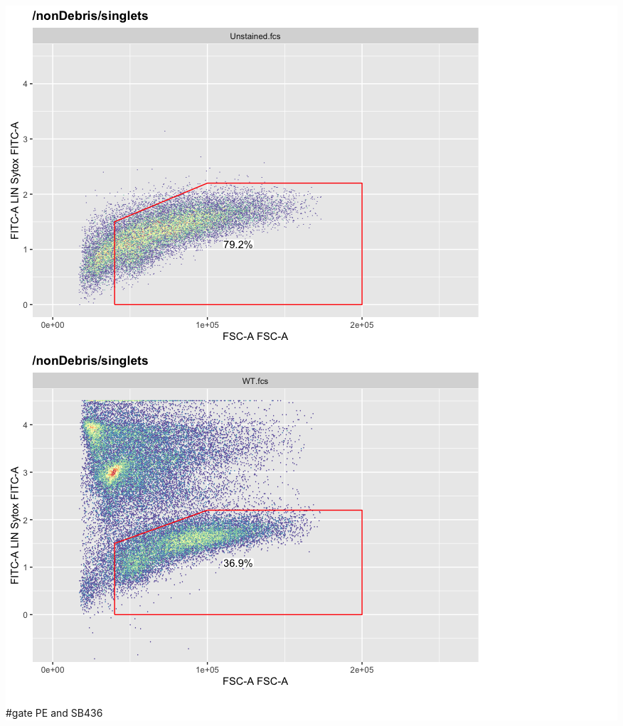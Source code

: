 ![](ManualGatingToSinglets_files/figure-gfm/unnamed-chunk-10-5.png)![](ManualGatingToSinglets_files/figure-gfm/unnamed-chunk-10-6.png)

\#gate PE and SB436
